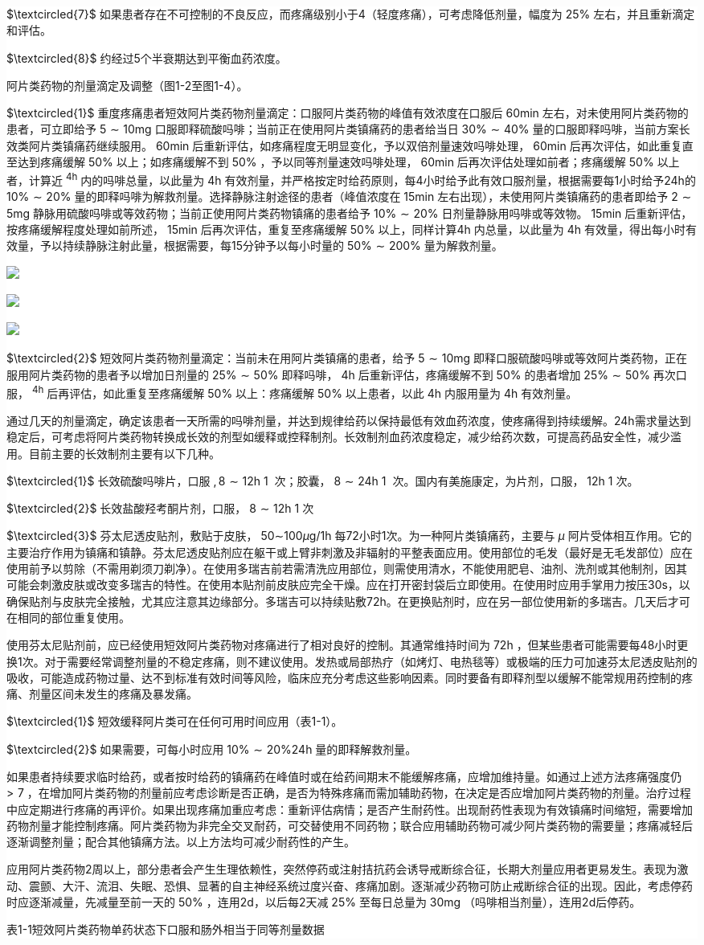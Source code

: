 $\textcircled{7}$ 如果患者存在不可控制的不良反应，而疼痛级别小于4（轻度疼痛），可考虑降低剂量，幅度为 $25\%$ 左右，并且重新滴定和评估。  

$\textcircled{8}$ 约经过5个半衰期达到平衡血药浓度。  

阿片类药物的剂量滴定及调整（图1-2至图1-4）。  

$\textcircled{1}$ 重度疼痛患者短效阿片类药物剂量滴定：口服阿片类药物的峰值有效浓度在口服后 $60\mathrm{{min}}$ 左右，对未使用阿片类药物的患者，可立即给予 $5\sim10\mathrm{mg}$ 口服即释硫酸吗啡；当前正在使用阿片类镇痛药的患者给当日 $30\%\sim40\%$ 量的口服即释吗啡，当前方案长效类阿片类镇痛药继续服用。 $60\mathrm{{min}}$ 后重新评估，如疼痛程度无明显变化，予以双倍剂量速效吗啡处理， $60\mathrm{{min}}$ 后再次评估，如此重复直至达到疼痛缓解 $50\%$ 以上；如疼痛缓解不到 $50\%$ ，予以同等剂量速效吗啡处理， $60\mathrm{{min}}$ 后再次评估处理如前者；疼痛缓解 $50\%$ 以上者，计算近 $^{\mathrm{4h}}$ 内的吗啡总量，以此量为 $4\mathrm{h}$ 有效剂量，并严格按定时给药原则，每4小时给予此有效口服剂量，根据需要每1小时给予24h的 $10\%\sim20\%$ 量的即释吗啡为解救剂量。选择静脉注射途径的患者（峰值浓度在 $15\mathrm{{min}}$ 左右出现），未使用阿片类镇痛药的患者即给予 $2\sim5\mathrm{mg}$ 静脉用硫酸吗啡或等效药物；当前正使用阿片类药物镇痛的患者给予 $10\%\sim20\%$ 日剂量静脉用吗啡或等效物。 $15\mathrm{{min}}$ 后重新评估，按疼痛缓解程度处理如前所述， $15\mathrm{min}$ 后再次评估，重复至疼痛缓解 $50\%$ 以上，同样计算$4\mathrm{h}$ 内总量，以此量为 $4\mathrm{h}$ 有效量，得出每小时有效量，予以持续静脉注射此量，根据需要，每15分钟予以每小时量的 $50\%\sim200\%$ 量为解救剂量。  

![](https://cdn-mineru.openxlab.org.cn/extract/b97959b2-459a-427b-be2a-153f2daaa7be/f42a2fef921ee7824b9c909a74a01b8d1200dee76e7ff465ab0290d442c02e0b.jpg)  

![](https://cdn-mineru.openxlab.org.cn/extract/b97959b2-459a-427b-be2a-153f2daaa7be/135ebd8f8eb57a49a5b3ac03f39eea1f0c5edb386222b22a2827b7a3247b0f55.jpg)  

![](https://cdn-mineru.openxlab.org.cn/extract/b97959b2-459a-427b-be2a-153f2daaa7be/69300b0ab137ac8d7f48437f1d436f0552158e957c8cb40df853da1627b8d42e.jpg)  

$\textcircled{2}$ 短效阿片类药物剂量滴定：当前未在用阿片类镇痛的患者，给予 $5\sim10\mathrm{mg}$ 即释口服硫酸吗啡或等效阿片类药物，正在服用阿片类药物的患者予以增加日剂量的 $25\%\sim50\%$ 即释吗啡， $4\mathrm{h}$ 后重新评估，疼痛缓解不到 $50\%$ 的患者增加 $25\%\sim50\%$ 再次口服， $^\mathrm{4h}$ 后再评估，如此重复至疼痛缓解 $50\%$ 以上：疼痛缓解 $50\%$ 以上患者，以此 $4\mathrm{h}$ 内服用量为 $4\mathrm{h}$ 有效剂量。  

通过几天的剂量滴定，确定该患者一天所需的吗啡剂量，并达到规律给药以保持最低有效血药浓度，使疼痛得到持续缓解。24h需求量达到稳定后，可考虑将阿片类药物转换成长效的剂型如缓释或控释制剂。长效制剂血药浓度稳定，减少给药次数，可提高药品安全性，减少滥用。目前主要的长效制剂主要有以下几种。  

$\textcircled{1}$ 长效硫酸吗啡片，口服 $,8\sim12\mathrm{h}\mathrm{~1~}$ 次；胶囊， $8\sim24\mathrm{h}\mathrm{~1~}$ 次。国内有美施康定，为片剂，口服， $12\mathrm{h}\ 1$ 次。  

$\textcircled{2}$ 长效盐酸羟考酮片剂，口服， $8\sim12\ensuremath{\mathrm{h}}\ 1$ 次  

$\textcircled{3}$ 芬太尼透皮贴剂，敷贴于皮肤， $50\mathrm{\sim}100\mu\mathrm{g/1h}$ 每72小时1次。为一种阿片类镇痛药，主要与 $\mu$ 阿片受体相互作用。它的主要治疗作用为镇痛和镇静。芬太尼透皮贴剂应在躯干或上臂非刺激及非辐射的平整表面应用。使用部位的毛发（最好是无毛发部位）应在使用前予以剪除（不需用剃须刀剃净）。在使用多瑞吉前若需清洗应用部位，则需使用清水，不能使用肥皂、油剂、洗剂或其他制剂，因其可能会刺激皮肤或改变多瑞吉的特性。在使用本贴剂前皮肤应完全干燥。应在打开密封袋后立即使用。在使用时应用手掌用力按压30s，以确保贴剂与皮肤完全接触，尤其应注意其边缘部分。多瑞吉可以持续贴敷72h。在更换贴剂时，应在另一部位使用新的多瑞吉。几天后才可在相同的部位重复使用。  

使用芬太尼贴剂前，应已经使用短效阿片类药物对疼痛进行了相对良好的控制。其通常维持时间为 $72\mathrm{h}$ ，但某些患者可能需要每48小时更换1次。对于需要经常调整剂量的不稳定疼痛，则不建议使用。发热或局部热疗（如烤灯、电热毯等）或极端的压力可加速芬太尼透皮贴剂的吸收，可能造成药物过量、达不到标准有效时间等风险，临床应充分考虑这些影响因素。同时要备有即释剂型以缓解不能常规用药控制的疼痛、剂量区间未发生的疼痛及暴发痛。  

$\textcircled{1}$ 短效缓释阿片类可在任何可用时间应用（表1-1）。  

$\textcircled{2}$ 如果需要，可每小时应用 $10\%\sim20\%24\mathrm{h}$ 量的即释解救剂量。  

如果患者持续要求临时给药，或者按时给药的镇痛药在峰值时或在给药间期末不能缓解疼痛，应增加维持量。如通过上述方法疼痛强度仍 $>7$ ，在增加阿片类药物的剂量前应考虑诊断是否正确，是否为特殊疼痛而需加辅助药物，在决定是否应增加阿片类药物的剂量。治疗过程中应定期进行疼痛的再评价。如果出现疼痛加重应考虑：重新评估病情；是否产生耐药性。出现耐药性表现为有效镇痛时间缩短，需要增加药物剂量才能控制疼痛。阿片类药物为非完全交叉耐药，可交替使用不同药物；联合应用辅助药物可减少阿片类药物的需要量；疼痛减轻后逐渐调整剂量；配合其他镇痛方法。以上方法均可减少耐药性的产生。  

应用阿片类药物2周以上，部分患者会产生生理依赖性，突然停药或注射拮抗药会诱导戒断综合征，长期大剂量应用者更易发生。表现为激动、震颤、大汗、流泪、失眠、恐惧、显著的自主神经系统过度兴奋、疼痛加剧。逐渐减少药物可防止戒断综合征的出现。因此，考虑停药时应逐渐减量，先减量至前一天的 $50\%$ ，连用2d，以后每2天减 $25\%$ 至每日总量为 $30\mathrm{mg}$ （吗啡相当剂量），连用2d后停药。  

表1-1短效阿片类药物单药状态下口服和肠外相当于同等剂量数据  
